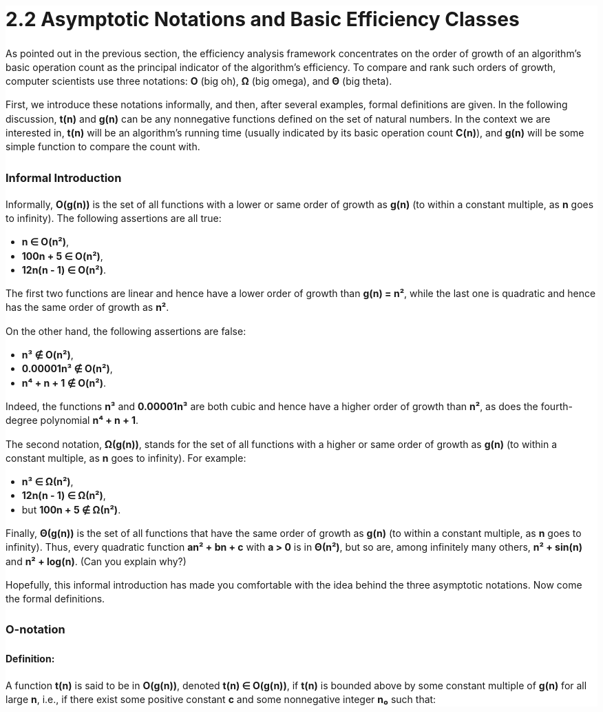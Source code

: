 # 2.2 Asymptotic Notations and Basic Efficiency Classes

As pointed out in the previous section, the efficiency analysis framework concentrates on the order of growth of an algorithm’s basic operation count as the principal indicator of the algorithm’s efficiency. To compare and rank such orders of growth, computer scientists use three notations: **O** (big oh), **Ω** (big omega), and **Θ** (big theta). 

First, we introduce these notations informally, and then, after several examples, formal definitions are given. In the following discussion, **t(n)** and **g(n)** can be any nonnegative functions defined on the set of natural numbers. In the context we are interested in, **t(n)** will be an algorithm’s running time (usually indicated by its basic operation count **C(n)**), and **g(n)** will be some simple function to compare the count with.

### Informal Introduction

Informally, **O(g(n))** is the set of all functions with a lower or same order of growth as **g(n)** (to within a constant multiple, as **n** goes to infinity). The following assertions are all true:

- **n ∈ O(n²)**, 
- **100n + 5 ∈ O(n²)**, 
- **12n(n - 1) ∈ O(n²)**.

The first two functions are linear and hence have a lower order of growth than **g(n) = n²**, while the last one is quadratic and hence has the same order of growth as **n²**. 

On the other hand, the following assertions are false:

- **n³ ∉ O(n²)**, 
- **0.00001n³ ∉ O(n²)**, 
- **n⁴ + n + 1 ∉ O(n²)**.

Indeed, the functions **n³** and **0.00001n³** are both cubic and hence have a higher order of growth than **n²**, as does the fourth-degree polynomial **n⁴ + n + 1**.

The second notation, **Ω(g(n))**, stands for the set of all functions with a higher or same order of growth as **g(n)** (to within a constant multiple, as **n** goes to infinity). For example:

- **n³ ∈ Ω(n²)**, 
- **12n(n - 1) ∈ Ω(n²)**, 
- but **100n + 5 ∉ Ω(n²)**.

Finally, **Θ(g(n))** is the set of all functions that have the same order of growth as **g(n)** (to within a constant multiple, as **n** goes to infinity). Thus, every quadratic function **an² + bn + c** with **a > 0** is in **Θ(n²)**, but so are, among infinitely many others, **n² + sin(n)** and **n² + log(n)**. (Can you explain why?)

Hopefully, this informal introduction has made you comfortable with the idea behind the three asymptotic notations. Now come the formal definitions.

### O-notation

#### Definition:

A function **t(n)** is said to be in **O(g(n))**, denoted **t(n) ∈ O(g(n))**, if **t(n)** is bounded above by some constant multiple of **g(n)** for all large **n**, i.e., if there exist some positive constant **c** and some nonnegative integer **n₀** such that:
